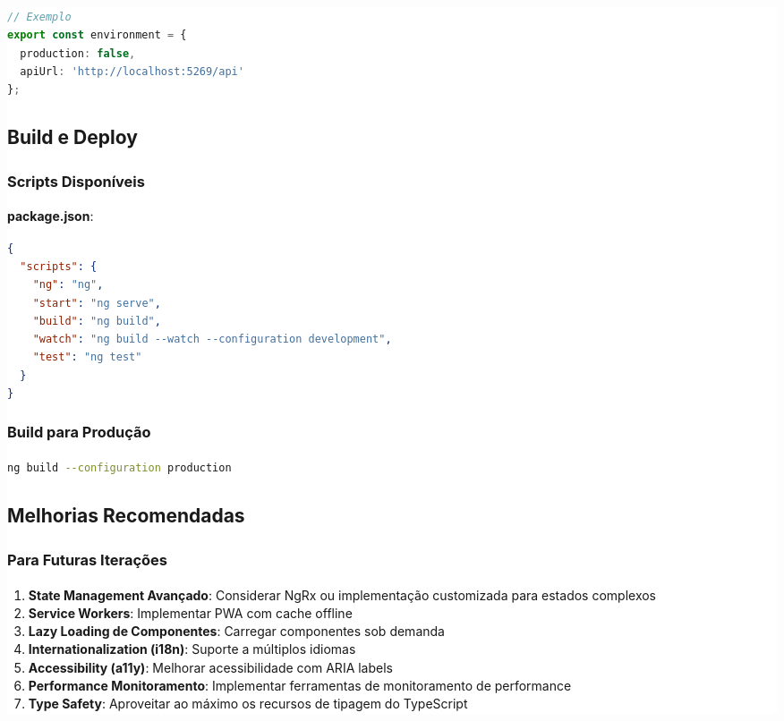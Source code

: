```typescript
// Exemplo
export const environment = {
  production: false,
  apiUrl: 'http://localhost:5269/api'
};
```

## Build e Deploy

### Scripts Disponíveis

**package.json**:
```json
{
  "scripts": {
    "ng": "ng",
    "start": "ng serve",
    "build": "ng build",
    "watch": "ng build --watch --configuration development",
    "test": "ng test"
  }
}
```

### Build para Produção

```bash
ng build --configuration production
```

## Melhorias Recomendadas

### Para Futuras Iterações

1. **State Management Avançado**: Considerar NgRx ou implementação customizada para estados complexos
2. **Service Workers**: Implementar PWA com cache offline
3. **Lazy Loading de Componentes**: Carregar componentes sob demanda
4. **Internationalization (i18n)**: Suporte a múltiplos idiomas
5. **Accessibility (a11y)**: Melhorar acessibilidade com ARIA labels
6. **Performance Monitoramento**: Implementar ferramentas de monitoramento de performance
7. **Type Safety**: Aproveitar ao máximo os recursos de tipagem do TypeScript